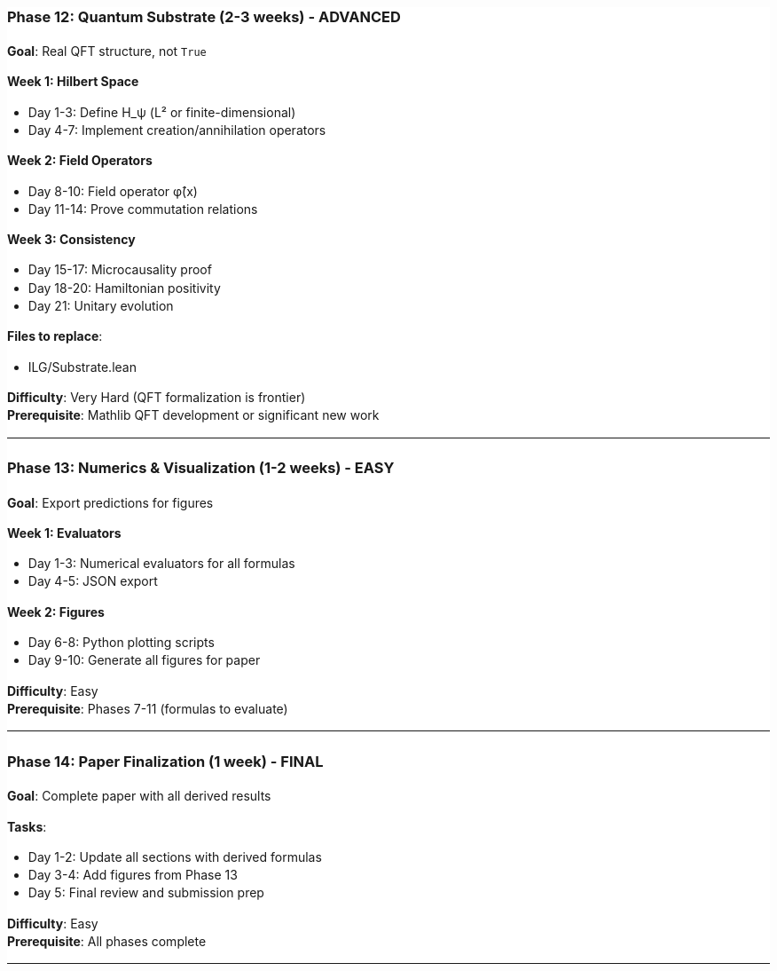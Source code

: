 
### Phase 12: Quantum Substrate (2-3 weeks) - ADVANCED

**Goal**: Real QFT structure, not `True`

**Week 1: Hilbert Space**
- Day 1-3: Define H_ψ (L² or finite-dimensional)
- Day 4-7: Implement creation/annihilation operators

**Week 2: Field Operators**
- Day 8-10: Field operator φ̂(x)
- Day 11-14: Prove commutation relations

**Week 3: Consistency**
- Day 15-17: Microcausality proof
- Day 18-20: Hamiltonian positivity
- Day 21: Unitary evolution

**Files to replace**:
- ILG/Substrate.lean

**Difficulty**: Very Hard (QFT formalization is frontier)  
**Prerequisite**: Mathlib QFT development or significant new work

---

### Phase 13: Numerics & Visualization (1-2 weeks) - EASY

**Goal**: Export predictions for figures

**Week 1: Evaluators**
- Day 1-3: Numerical evaluators for all formulas
- Day 4-5: JSON export

**Week 2: Figures**
- Day 6-8: Python plotting scripts
- Day 9-10: Generate all figures for paper

**Difficulty**: Easy  
**Prerequisite**: Phases 7-11 (formulas to evaluate)

---

### Phase 14: Paper Finalization (1 week) - FINAL

**Goal**: Complete paper with all derived results

**Tasks**:
- Day 1-2: Update all sections with derived formulas
- Day 3-4: Add figures from Phase 13
- Day 5: Final review and submission prep

**Difficulty**: Easy  
**Prerequisite**: All phases complete

---
